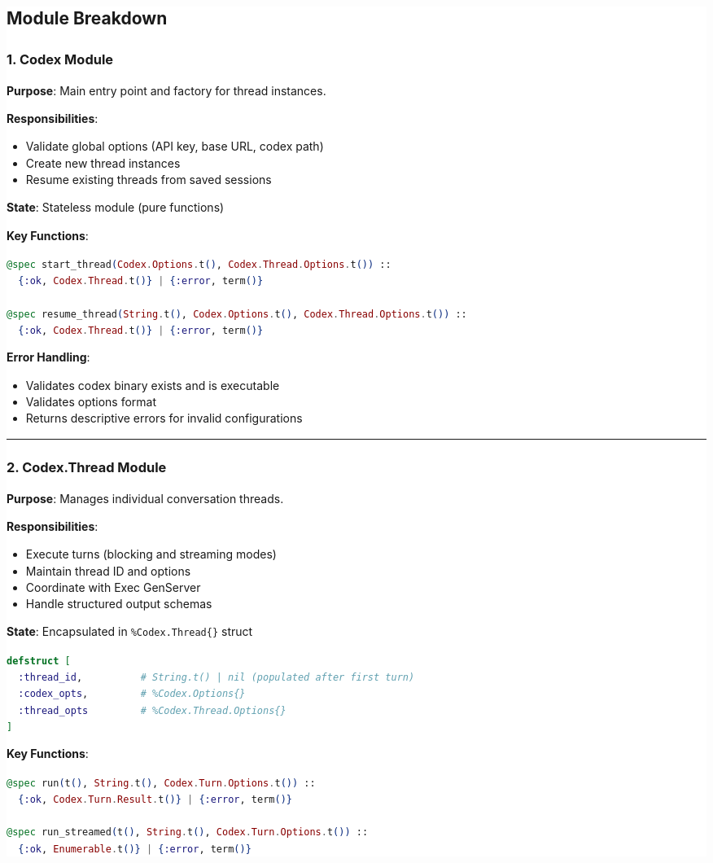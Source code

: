 ## Module Breakdown

### 1. Codex Module

**Purpose**: Main entry point and factory for thread instances.

**Responsibilities**:
- Validate global options (API key, base URL, codex path)
- Create new thread instances
- Resume existing threads from saved sessions

**State**: Stateless module (pure functions)

**Key Functions**:
```elixir
@spec start_thread(Codex.Options.t(), Codex.Thread.Options.t()) ::
  {:ok, Codex.Thread.t()} | {:error, term()}

@spec resume_thread(String.t(), Codex.Options.t(), Codex.Thread.Options.t()) ::
  {:ok, Codex.Thread.t()} | {:error, term()}
```

**Error Handling**:
- Validates codex binary exists and is executable
- Validates options format
- Returns descriptive errors for invalid configurations

---

### 2. Codex.Thread Module

**Purpose**: Manages individual conversation threads.

**Responsibilities**:
- Execute turns (blocking and streaming modes)
- Maintain thread ID and options
- Coordinate with Exec GenServer
- Handle structured output schemas

**State**: Encapsulated in `%Codex.Thread{}` struct
```elixir
defstruct [
  :thread_id,          # String.t() | nil (populated after first turn)
  :codex_opts,         # %Codex.Options{}
  :thread_opts         # %Codex.Thread.Options{}
]
```

**Key Functions**:
```elixir
@spec run(t(), String.t(), Codex.Turn.Options.t()) ::
  {:ok, Codex.Turn.Result.t()} | {:error, term()}

@spec run_streamed(t(), String.t(), Codex.Turn.Options.t()) ::
  {:ok, Enumerable.t()} | {:error, term()}
```
